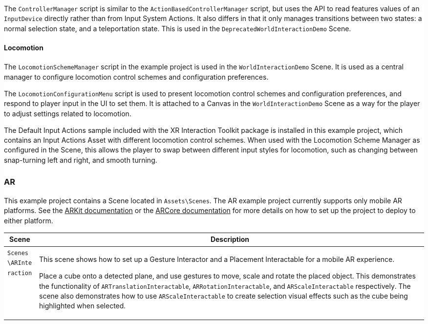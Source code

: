 The `ControllerManager` script is similar to the `ActionBasedControllerManager` script, but uses the API to read features values of an `InputDevice` directly rather than from Input System Actions. It also differs in that it only manages transitions between two states: a normal selection state, and a teleportation state. This is used in the `DeprecatedWorldInteractionDemo` Scene.

#### Locomotion

The `LocomotionSchemeManager` script in the example project is used in the `WorldInteractionDemo` Scene. It is used as a central manager to configure locomotion control schemes and configuration preferences.

The `LocomotionConfigurationMenu` script is used to present locomotion control schemes and configuration preferences, and respond to player input in the UI to set them. It is attached to a Canvas in the `WorldInteractionDemo` Scene as a way for the player to adjust settings related to locomotion.

The Default Input Actions sample included with the XR Interaction Toolkit package is installed in this example project, which contains an Input Actions Asset with different locomotion control schemes. When used with the Locomotion Scheme Manager as configured in the Scene, this allows the player to swap between different input styles for locomotion, such as changing between snap-turning left and right, and smooth turning.

### AR

This example project contains a Scene located in `Assets\Scenes`. The AR example project currently supports only mobile AR platforms. See the [ARKit documentation](https://docs.unity3d.com/Packages/com.unity.xr.arkit@2.1/manual/index.html) or the [ARCore documentation](https://docs.unity3d.com/Packages/com.unity.xr.arcore@2.1/manual/index.html) for more details on how to set up the project to deploy to either platform.

|**Scene**|**Description**|
|---|---|
|`Scenes\ARInteraction`|<p>This scene shows how to set up a Gesture Interactor and a Placement Interactable for a mobile AR experience.</p><p>Place a cube onto a detected plane, and use gestures to move, scale and rotate the placed object. This demonstrates the functionality of `ARTranslationInteractable`, `ARRotationInteractable`, and `ARScaleInteractable` respectively. The scene also demonstrates how to use `ARScaleInteractable` to create selection visual effects such as the cube being highlighted when selected.</p>|
